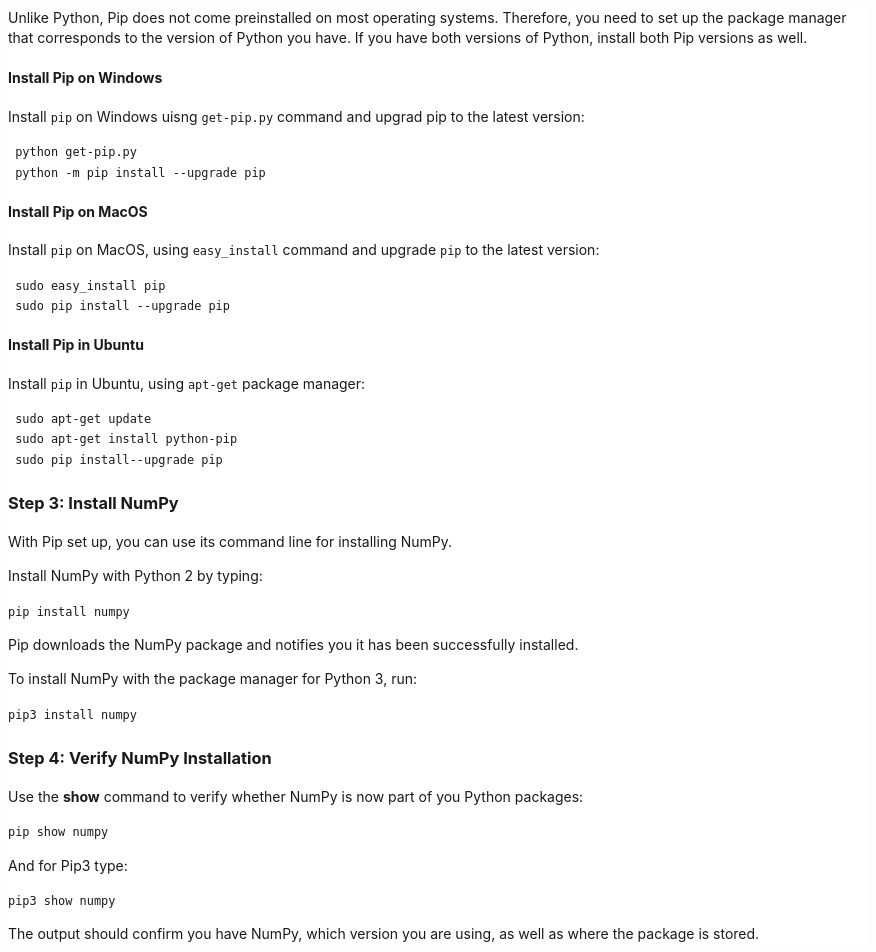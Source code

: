 Unlike Python, Pip does not come preinstalled on most operating systems. Therefore, you need to set up the package manager that corresponds to the version of Python you have. If you have both versions of Python, install both Pip versions as well.

#### Install Pip on Windows

Install `pip` on Windows uisng `get-pip.py` command and upgrad pip to the latest version:

     python get-pip.py
     python -m pip install --upgrade pip

#### Install Pip on MacOS

Install `pip` on MacOS, using `easy_install` command and upgrade `pip` to the latest version:

     sudo easy_install pip
     sudo pip install --upgrade pip

#### Install Pip in Ubuntu

Install `pip` in Ubuntu, using `apt-get` package manager:

     sudo apt-get update
     sudo apt-get install python-pip
     sudo pip install--upgrade pip

### Step 3: Install NumPy

With Pip set up, you can use its command line for installing NumPy.

Install NumPy with Python 2 by typing:

```output
pip install numpy
```

Pip downloads the NumPy package and notifies you it has been successfully installed.

To install NumPy with the package manager for Python 3, run:

```output
pip3 install numpy
```

### Step 4: Verify NumPy Installation

Use the **show** command to verify whether NumPy is now part of you Python packages:

```output
pip show numpy
```

And for Pip3 type:

```output
pip3 show numpy
```

The output should confirm you have NumPy, which version you are using, as well as where the package is stored.
